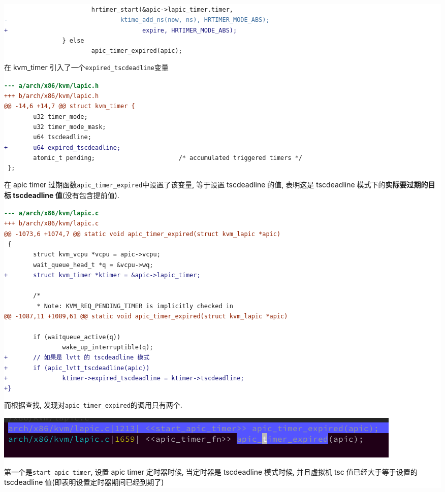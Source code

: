 ```diff
                       	hrtimer_start(&apic->lapic_timer.timer,
-                               ktime_add_ns(now, ns), HRTIMER_MODE_ABS);
+                                     expire, HRTIMER_MODE_ABS);
               	} else
                       	apic_timer_expired(apic);
```

在 kvm_timer 引入了一个`expired_tscdeadline`变量

```diff
--- a/arch/x86/kvm/lapic.h
+++ b/arch/x86/kvm/lapic.h
@@ -14,6 +14,7 @@ struct kvm_timer {
        u32 timer_mode;
        u32 timer_mode_mask;
        u64 tscdeadline;
+       u64 expired_tscdeadline;
        atomic_t pending;                       /* accumulated triggered timers */
 };
```

在 apic timer 过期函数`apic_timer_expired`中设置了该变量, 等于设置 tscdeadline 的值, 表明这是 tscdeadline 模式下的**实际要过期的目标 tscdeadline 值**(没有包含提前值).

```diff
--- a/arch/x86/kvm/lapic.c
+++ b/arch/x86/kvm/lapic.c
@@ -1073,6 +1074,7 @@ static void apic_timer_expired(struct kvm_lapic *apic)
 {
        struct kvm_vcpu *vcpu = apic->vcpu;
        wait_queue_head_t *q = &vcpu->wq;
+       struct kvm_timer *ktimer = &apic->lapic_timer;

        /*
         * Note: KVM_REQ_PENDING_TIMER is implicitly checked in
@@ -1087,11 +1089,61 @@ static void apic_timer_expired(struct kvm_lapic *apic)

        if (waitqueue_active(q))
                wake_up_interruptible(q);
+       // 如果是 lvtt 的 tscdeadline 模式
+       if (apic_lvtt_tscdeadline(apic))
+               ktimer->expired_tscdeadline = ktimer->tscdeadline;
+}
```

而根据查找, 发现对`apic_timer_expired`的调用只有两个.

![2020-11-06-16-20-55.png](./images/2020-11-06-16-20-55.png)

第一个是`start_apic_timer`, 设置 apic timer 定时器时候, 当定时器是 tscdeadline 模式时候, 并且虚拟机 tsc 值已经大于等于设置的 tscdeadline 值(即表明设置定时器期间已经到期了)
